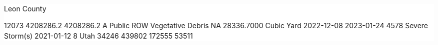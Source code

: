 Leon County
</td>
<td style="text-align:left;">
12073
</td>
<td style="text-align:right;">
4208286.2
</td>
<td style="text-align:right;">
4208286.2
</td>
<td style="text-align:left;">
A
</td>
<td style="text-align:left;">
Public ROW
</td>
<td style="text-align:left;">
Vegetative Debris
</td>
<td style="text-align:left;">
NA
</td>
<td style="text-align:right;">
28336.7000
</td>
<td style="text-align:left;">
Cubic Yard
</td>
<td style="text-align:left;">
2022-12-08
</td>
<td style="text-align:left;">
2023-01-24
</td>
</tr>
<tr>
<td style="text-align:right;">
4578
</td>
<td style="text-align:left;">
Severe Storm(s)
</td>
<td style="text-align:left;">
2021-01-12
</td>
<td style="text-align:right;">
8
</td>
<td style="text-align:left;">
Utah
</td>
<td style="text-align:right;">
34246
</td>
<td style="text-align:right;">
439802
</td>
<td style="text-align:right;">
172555
</td>
<td style="text-align:right;">
53511
</td>